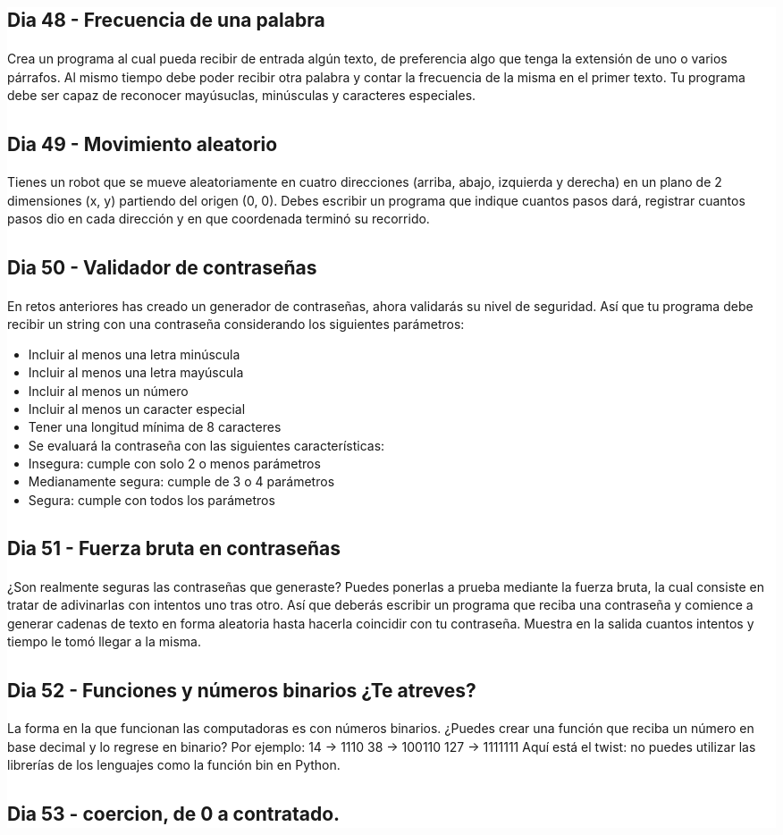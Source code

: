 ## Dia 48 - Frecuencia de una palabra

Crea un programa al cual pueda recibir de entrada algún texto, de preferencia algo que tenga la extensión de uno o varios párrafos. Al mismo tiempo debe poder recibir otra palabra y contar la frecuencia de la misma en el primer texto. Tu programa debe ser capaz de reconocer mayúsuclas, minúsculas y caracteres especiales.

## Dia 49 - Movimiento aleatorio

Tienes un robot que se mueve aleatoriamente en cuatro direcciones (arriba, abajo, izquierda y derecha) en un plano de 2 dimensiones (x, y) partiendo del origen (0, 0). Debes escribir un programa que indique cuantos pasos dará, registrar cuantos pasos dio en cada dirección y en que coordenada terminó su recorrido.

## Dia 50 - Validador de contraseñas

En retos anteriores has creado un generador de contraseñas, ahora validarás su nivel de seguridad. Así que tu programa debe recibir un string con una contraseña considerando los siguientes parámetros:

- Incluir al menos una letra minúscula
- Incluir al menos una letra mayúscula
- Incluir al menos un número
- Incluir al menos un caracter especial
- Tener una longitud mínima de 8 caracteres
- Se evaluará la contraseña con las siguientes características:
- Insegura: cumple con solo 2 o menos parámetros
- Medianamente segura: cumple de 3 o 4 parámetros
- Segura: cumple con todos los parámetros

## Dia 51 - Fuerza bruta en contraseñas

¿Son realmente seguras las contraseñas que generaste? Puedes ponerlas a prueba mediante la fuerza bruta, la cual consiste en tratar de adivinarlas con intentos uno tras otro. Así que deberás escribir un programa que reciba una contraseña y comience a generar cadenas de texto en forma aleatoria hasta hacerla coincidir con tu contraseña. Muestra en la salida cuantos intentos y tiempo le tomó llegar a la misma.

## Dia 52 - Funciones y números binarios ¿Te atreves?

La forma en la que funcionan las computadoras es con números binarios. ¿Puedes crear una función que reciba un número en base decimal y lo regrese en binario? Por ejemplo:
14 -> 1110
38 -> 100110
127 -> 1111111
Aquí está el twist: no puedes utilizar las librerías de los lenguajes como la función bin en Python.

## Dia 53 - coercion, de 0 a contratado.

